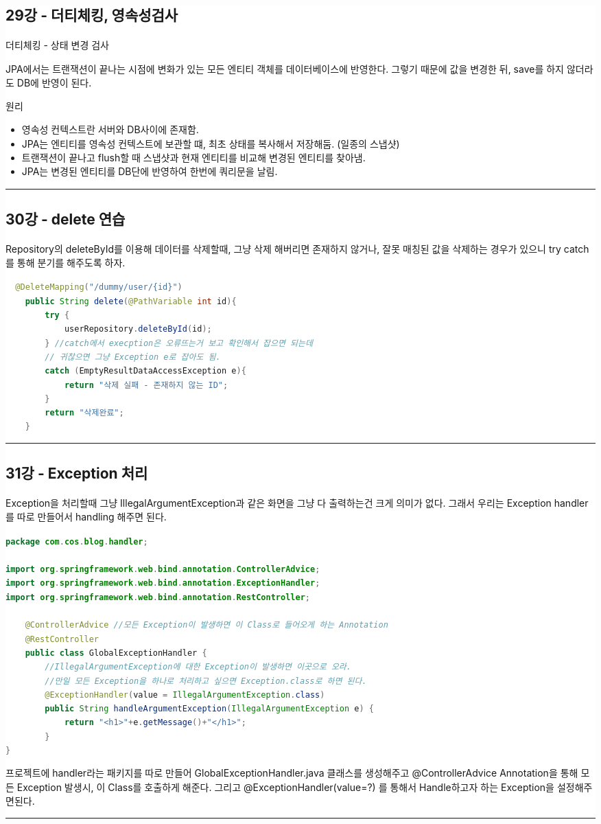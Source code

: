 ## 29강 - 더티체킹, 영속성검사

더티체킹 - 상태 변경 검사

JPA에서는 트랜잭션이 끝나는 시점에 변화가 있는 모든 엔티티 객체를 데이터베이스에 반영한다.
그렇기 때문에 값을 변경한 뒤, save를 하지 않더라도 DB에 반영이 된다.

원리

* 영속성 컨텍스트란 서버와 DB사이에 존재함.
* JPA는 엔티티를 영속성 컨텍스트에 보관할 떄, 최초 상태를 복사해서 저장해둠. (일종의 스냅샷)
* 트랜잭션이 끝나고 flush할 때 스냅샷과 현재 엔티티를 비교해 변경된 엔티티를 찾아냄.
* JPA는 변경된 엔티티를 DB단에 반영하여 한번에 쿼리문을 날림.

---

## 30강 - delete 연습

Repository의 deleteById를 이용해 데이터를 삭제할때, 그냥 삭제 해버리면 존재하지 않거나, 잘못 매칭된 값을 삭제하는 경우가 있으니
try catch를 통해 분기를 해주도록 하자.

```java
  @DeleteMapping("/dummy/user/{id}")
    public String delete(@PathVariable int id){
        try {
            userRepository.deleteById(id);
        } //catch에서 execption은 오류뜨는거 보고 확인해서 잡으면 되는데
        // 귀찮으면 그냥 Exception e로 잡아도 됨.
        catch (EmptyResultDataAccessException e){
            return "삭제 실패 - 존재하지 않는 ID";
        }
        return "삭제완료";
    }
```
---

## 31강 - Exception 처리

Exception을 처리할때 그냥 IllegalArgumentException과 같은 화면을 그냥 다 출력하는건 크게 의미가 없다.
그래서 우리는 Exception handler를 따로 만들어서 handling 해주면 된다.

```java
package com.cos.blog.handler;

import org.springframework.web.bind.annotation.ControllerAdvice;
import org.springframework.web.bind.annotation.ExceptionHandler;
import org.springframework.web.bind.annotation.RestController;

    @ControllerAdvice //모든 Exception이 발생하면 이 Class로 들어오게 하는 Annotation
    @RestController
    public class GlobalExceptionHandler {
        //IllegalArgumentException에 대한 Exception이 발생하면 이곳으로 오라.
        //만일 모든 Exception을 하나로 처리하고 싶으면 Exception.class로 하면 된다.
        @ExceptionHandler(value = IllegalArgumentException.class)
        public String handleArgumentException(IllegalArgumentException e) {
            return "<h1>"+e.getMessage()+"</h1>";
        }
}
```
프로젝트에 handler라는 패키지를 따로 만들어 GlobalExceptionHandler.java 클래스를 생성해주고
@ControllerAdvice Annotation을 통해 모든 Exception 발생시, 이 Class를 호출하게 해준다.
그리고 @ExceptionHandler(value=?) 를 통해서 Handle하고자 하는 Exception을 설정해주면된다.

---